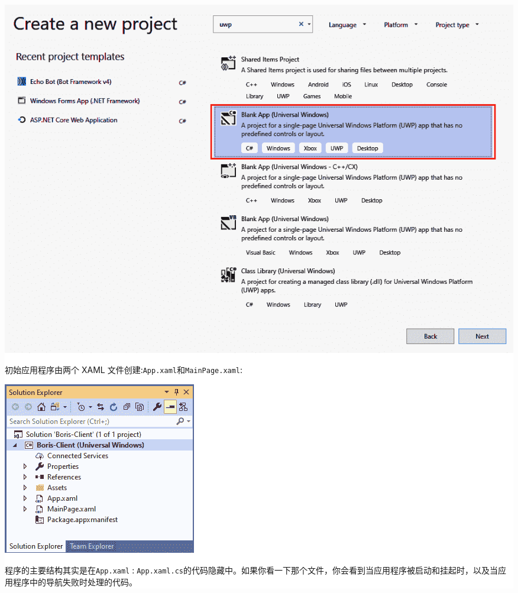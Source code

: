![](img/0cf7ea47-84d2-4b94-92ce-71b354455810.png)

初始应用程序由两个 XAML 文件创建:`App.xaml`和`MainPage.xaml`:

![](img/cd80dc50-dc2b-44d3-ac32-a3797e36d979.png)

程序的主要结构其实是在`App.xaml` : `App.xaml.cs`的代码隐藏中。如果你看一下那个文件，你会看到当应用程序被启动和挂起时，以及当应用程序中的导航失败时处理的代码。
